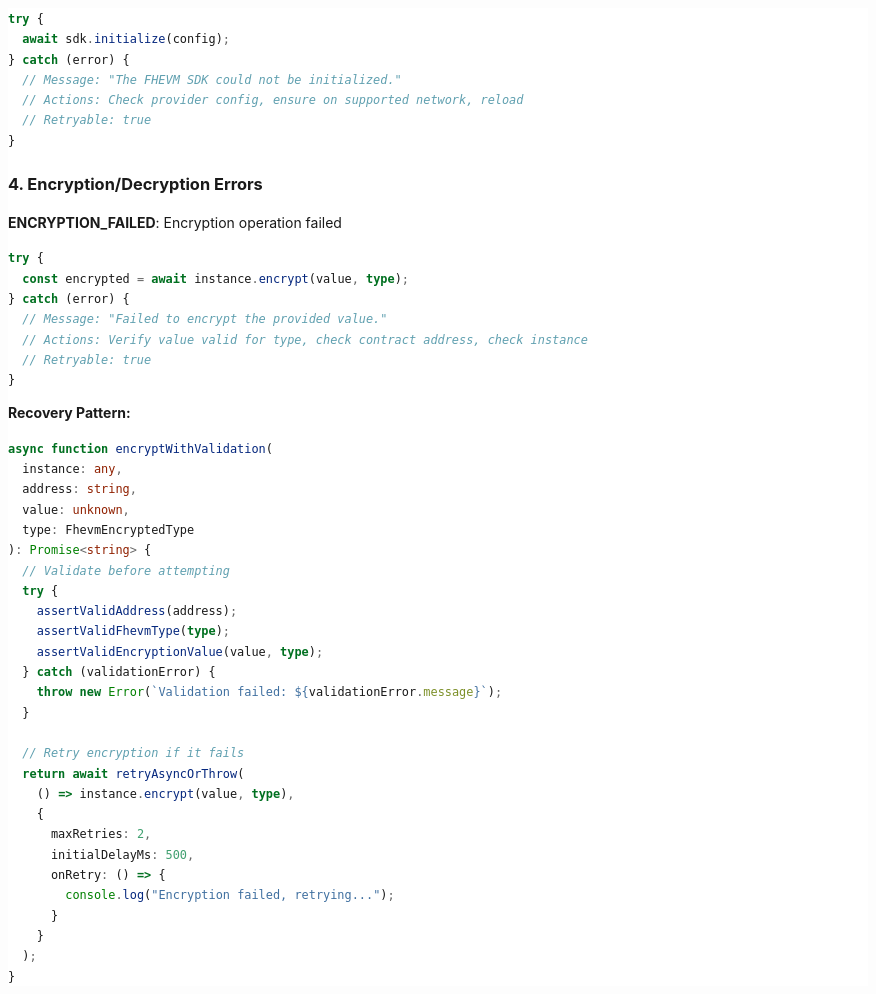 ```typescript
try {
  await sdk.initialize(config);
} catch (error) {
  // Message: "The FHEVM SDK could not be initialized."
  // Actions: Check provider config, ensure on supported network, reload
  // Retryable: true
}
```

### 4. Encryption/Decryption Errors

**ENCRYPTION_FAILED**: Encryption operation failed

```typescript
try {
  const encrypted = await instance.encrypt(value, type);
} catch (error) {
  // Message: "Failed to encrypt the provided value."
  // Actions: Verify value valid for type, check contract address, check instance
  // Retryable: true
}
```

**Recovery Pattern:**

```typescript
async function encryptWithValidation(
  instance: any,
  address: string,
  value: unknown,
  type: FhevmEncryptedType
): Promise<string> {
  // Validate before attempting
  try {
    assertValidAddress(address);
    assertValidFhevmType(type);
    assertValidEncryptionValue(value, type);
  } catch (validationError) {
    throw new Error(`Validation failed: ${validationError.message}`);
  }

  // Retry encryption if it fails
  return await retryAsyncOrThrow(
    () => instance.encrypt(value, type),
    {
      maxRetries: 2,
      initialDelayMs: 500,
      onRetry: () => {
        console.log("Encryption failed, retrying...");
      }
    }
  );
}
```
